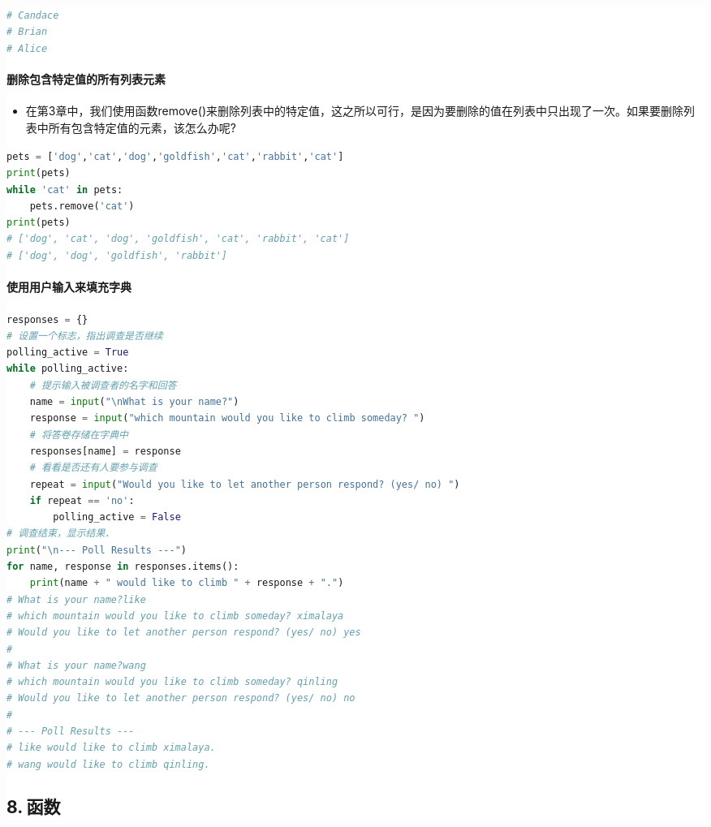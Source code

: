 ```python
# Candace
# Brian
# Alice
```

#### 删除包含特定值的所有列表元素

- 在第3章中，我们使用函数remove()来删除列表中的特定值，这之所以可行，是因为要删除的值在列表中只出现了一次。如果要删除列表中所有包含特定值的元素，该怎么办呢?

```python
pets = ['dog','cat','dog','goldfish','cat','rabbit','cat']
print(pets)
while 'cat' in pets:
    pets.remove('cat')
print(pets)
# ['dog', 'cat', 'dog', 'goldfish', 'cat', 'rabbit', 'cat']
# ['dog', 'dog', 'goldfish', 'rabbit']
```

#### 使用用户输入来填充字典

```python
responses = {}
# 设置一个标志，指出调查是否继续
polling_active = True
while polling_active:
    # 提示输入被调查者的名字和回答
    name = input("\nWhat is your name?")
    response = input("which mountain would you like to climb someday? ")
    # 将答卷存储在字典中
    responses[name] = response
    # 看看是否还有人要参与调查
    repeat = input("Would you like to let another person respond? (yes/ no) ")
    if repeat == 'no':
        polling_active = False
# 调查结束，显示结果.
print("\n--- Poll Results ---")
for name, response in responses.items():
    print(name + " would like to climb " + response + ".")
# What is your name?like
# which mountain would you like to climb someday? ximalaya
# Would you like to let another person respond? (yes/ no) yes
# 
# What is your name?wang
# which mountain would you like to climb someday? qinling
# Would you like to let another person respond? (yes/ no) no
# 
# --- Poll Results ---
# like would like to climb ximalaya.
# wang would like to climb qinling.
```

## 8. 函数
